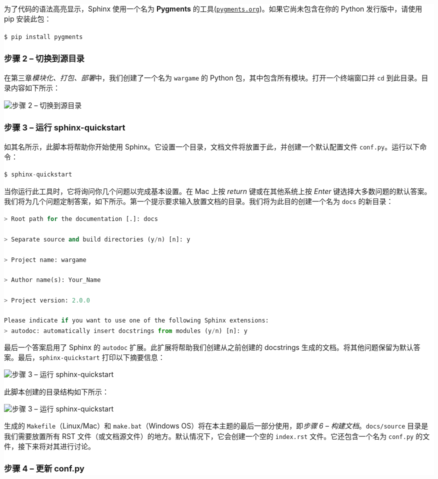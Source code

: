 为了代码的语法高亮显示，Sphinx 使用一个名为 **Pygments** 的工具([`pygments.org`](http://pygments.org))。如果它尚未包含在你的 Python 发行版中，请使用 pip 安装此包：

```py
$ pip install pygments

```

### 步骤 2 – 切换到源目录

在第三章*模块化、打包、部署*中，我们创建了一个名为 `wargame` 的 Python 包，其中包含所有模块。打开一个终端窗口并 `cd` 到此目录。目录内容如下所示：

![步骤 2 – 切换到源目录](img/B05034_04_04.jpg)

### 步骤 3 – 运行 sphinx-quickstart

如其名所示，此脚本将帮助你开始使用 Sphinx。它设置一个目录，文档文件将放置于此，并创建一个默认配置文件 `conf.py`。运行以下命令：

```py
$ sphinx-quickstart

```

当你运行此工具时，它将询问你几个问题以完成基本设置。在 Mac 上按 *return* 键或在其他系统上按 *Enter* 键选择大多数问题的默认答案。我们将为几个问题定制答案，如下所示。第一个提示要求输入放置文档的目录。我们将为此目的创建一个名为 `docs` 的新目录：

```py
> Root path for the documentation [.]: docs 

> Separate source and build directories (y/n) [n]: y 

> Project name: wargame

> Author name(s): Your_Name 

> Project version: 2.0.0 

Please indicate if you want to use one of the following Sphinx extensions: 
> autodoc: automatically insert docstrings from modules (y/n) [n]: y

```

最后一个答案启用了 Sphinx 的 `autodoc` 扩展。此扩展将帮助我们创建从之前创建的 docstrings 生成的文档。将其他问题保留为默认答案。最后，`sphinx-quickstart` 打印以下摘要信息：

![步骤 3 – 运行 sphinx-quickstart](img/B05034_04_05.jpg)

此脚本创建的目录结构如下所示：

![步骤 3 – 运行 sphinx-quickstart](img/B05034_04_06.jpg)

生成的 `Makefile`（Linux/Mac）和 `make.bat`（Windows OS）将在本主题的最后一部分使用，即*步骤 6 – 构建文档*。`docs/source` 目录是我们需要放置所有 RST 文件（或文档源文件）的地方。默认情况下，它会创建一个空的 `index.rst` 文件。它还包含一个名为 `conf.py` 的文件，接下来将对其进行讨论。

### 步骤 4 – 更新 conf.py
